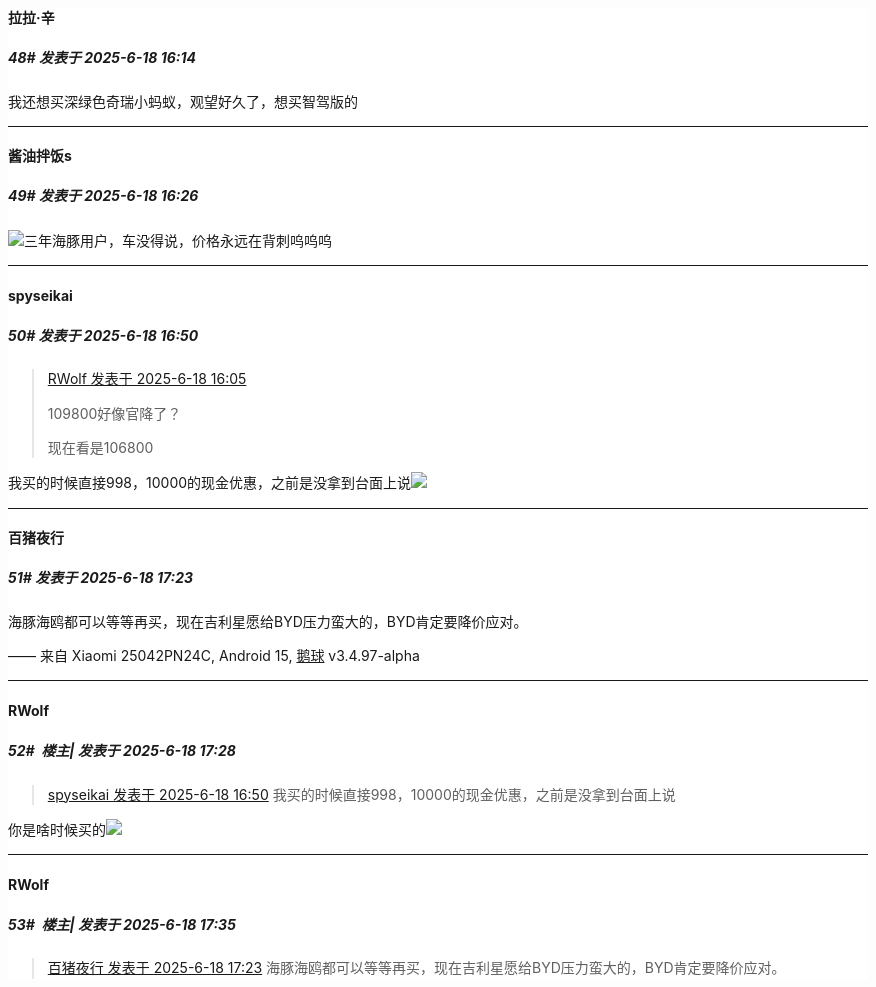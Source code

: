 ####  拉拉·辛  
##### 48#       发表于 2025-6-18 16:14

我还想买深绿色奇瑞小蚂蚁，观望好久了，想买智驾版的

*****

####  酱油拌饭s  
##### 49#       发表于 2025-6-18 16:26

<img src="https://static.stage1st.com/image/smiley/face2017/180.png" referrerpolicy="no-referrer">三年海豚用户，车没得说，价格永远在背刺呜呜呜

*****

####  spyseikai  
##### 50#       发表于 2025-6-18 16:50

<blockquote><a href="httphttps://stage1st.com/2b/forum.php?mod=redirect&amp;goto=findpost&amp;pid=67960833&amp;ptid=2254106" target="_blank">RWolf 发表于 2025-6-18 16:05</a>

109800好像官降了？

现在看是106800</blockquote>
我买的时候直接998，10000的现金优惠，之前是没拿到台面上说<img src="https://static.stage1st.com/image/smiley/face2017/008.png" referrerpolicy="no-referrer">

*****

####  百猪夜行  
##### 51#       发表于 2025-6-18 17:23

海豚海鸥都可以等等再买，现在吉利星愿给BYD压力蛮大的，BYD肯定要降价应对。

—— 来自 Xiaomi 25042PN24C, Android 15, [鹅球](https://www.pgyer.com/xfPejhuq) v3.4.97-alpha

*****

####  RWolf  
##### 52#         楼主| 发表于 2025-6-18 17:28

<blockquote><a href="httphttps://stage1st.com/2b/forum.php?mod=redirect&amp;goto=findpost&amp;pid=67961155&amp;ptid=2254106" target="_blank">spyseikai 发表于 2025-6-18 16:50</a>
我买的时候直接998，10000的现金优惠，之前是没拿到台面上说</blockquote>
你是啥时候买的<img src="https://static.stage1st.com/image/smiley/face2017/033.png" referrerpolicy="no-referrer">

*****

####  RWolf  
##### 53#         楼主| 发表于 2025-6-18 17:35

<blockquote><a href="httphttps://stage1st.com/2b/forum.php?mod=redirect&amp;goto=findpost&amp;pid=67961337&amp;ptid=2254106" target="_blank">百猪夜行 发表于 2025-6-18 17:23</a>
海豚海鸥都可以等等再买，现在吉利星愿给BYD压力蛮大的，BYD肯定要降价应对。
